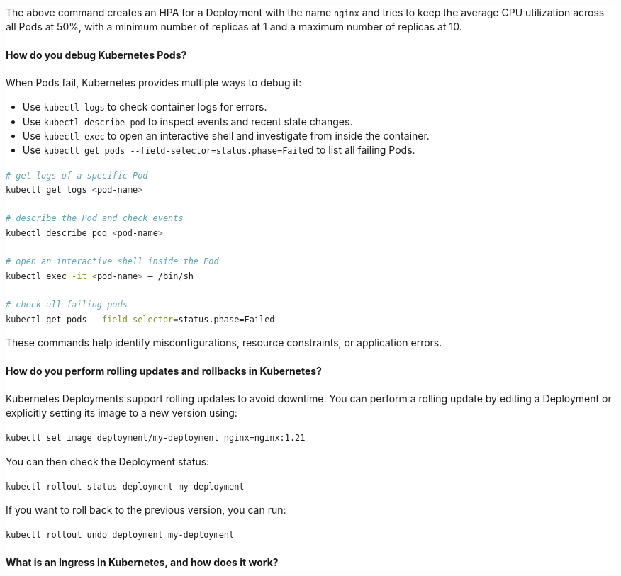 The above command creates an HPA for a Deployment with the name `nginx` and tries to keep the average CPU utilization across all Pods at 50%, with a minimum number of replicas at 1 and a maximum number of replicas at 10.

#### How do you debug Kubernetes Pods? <a href="#how-do-you-debug-kubernetes-pods-less-than-span" id="how-do-you-debug-kubernetes-pods-less-than-span"></a>

When Pods fail, Kubernetes provides multiple ways to debug it:

* Use `kubectl logs` to check container logs for errors.
* Use `kubectl describe pod` to inspect events and recent state changes.
* Use `kubectl exec` to open an interactive shell and investigate from inside the container.
* Use `kubectl get pods --field-selector=status.phase=Faile`d to list all failing Pods.

```bash
# get logs of a specific Pod
kubectl get logs <pod-name>

# describe the Pod and check events
kubectl describe pod <pod-name>

# open an interactive shell inside the Pod
kubectl exec -it <pod-name> – /bin/sh

# check all failing pods
kubectl get pods --field-selector=status.phase=Failed
```

These commands help identify misconfigurations, resource constraints, or application errors.

#### How do you perform rolling updates and rollbacks in Kubernetes? <a href="#how-do-you-perform-rolling-updates-and-rollbacks-in-kubernetes-less-than-span" id="how-do-you-perform-rolling-updates-and-rollbacks-in-kubernetes-less-than-span"></a>

Kubernetes Deployments support rolling updates to avoid downtime. You can perform a rolling update by editing a Deployment or explicitly setting its image to a new version using:

```bash
kubectl set image deployment/my-deployment nginx=nginx:1.21
```

You can then check the Deployment status:

```bash
kubectl rollout status deployment my-deployment
```

If you want to roll back to the previous version, you can run:

```bash
kubectl rollout undo deployment my-deployment
```

#### What is an Ingress in Kubernetes, and how does it work? <a href="#what-is-an-ingress-in-kubernetes-and-how-does-it-work-less-than-span" id="what-is-an-ingress-in-kubernetes-and-how-does-it-work-less-than-span"></a>
